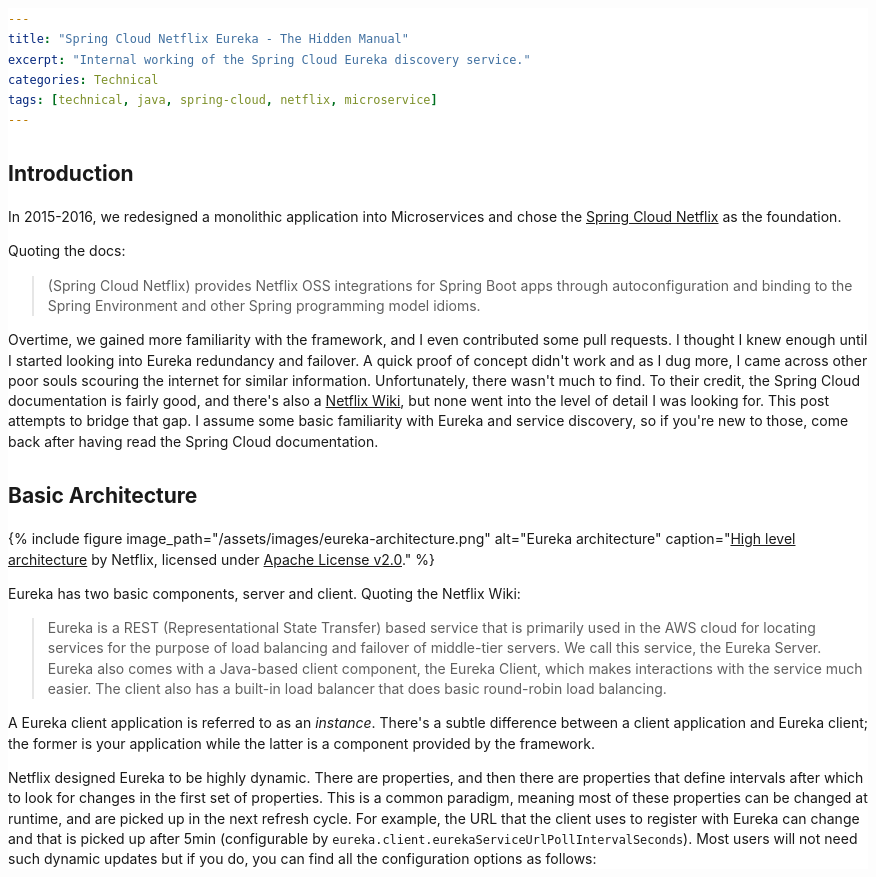 ```yaml
---
title: "Spring Cloud Netflix Eureka - The Hidden Manual"
excerpt: "Internal working of the Spring Cloud Eureka discovery service."
categories: Technical
tags: [technical, java, spring-cloud, netflix, microservice]
---
```


## Introduction

In 2015-2016, we redesigned a monolithic application into Microservices and chose the [Spring Cloud Netflix](http://cloud.spring.io/spring-cloud-static/Camden.SR4/#_spring_cloud_netflix) as the foundation.

Quoting the docs:

> (Spring Cloud Netflix) provides Netflix OSS integrations for Spring Boot apps through autoconfiguration and binding to the Spring Environment and other Spring programming model idioms.

Overtime, we gained more familiarity with the framework, and I even contributed some pull requests. I thought I knew enough until I started looking into Eureka redundancy and failover. A quick proof of concept didn't work and as I dug more, I came across other poor souls scouring the internet for similar information. Unfortunately, there wasn't much to find. To their credit, the Spring Cloud documentation is fairly good, and there's also a [Netflix Wiki](https://github.com/Netflix/eureka/wiki), but none went into the level of detail I was looking for. This post attempts to bridge that gap. I assume some basic familiarity with Eureka and service discovery, so if you're new to those, come back after having read the Spring Cloud documentation.

## Basic Architecture

{% include figure image_path="/assets/images/eureka-architecture.png" alt="Eureka architecture" caption="[High level architecture](https://github.com/Netflix/eureka/wiki/Eureka-at-a-glance#high-level-architecture) by Netflix, licensed under [Apache License v2.0](https://github.com/Netflix/eureka/blob/master/LICENSE)." %}

Eureka has two basic components, server and client. Quoting the Netflix Wiki:

> Eureka is a REST (Representational State Transfer) based service that is primarily used in the AWS cloud for locating services for the purpose of load balancing and failover of middle-tier servers. We call this service, the Eureka Server. Eureka also comes with a Java-based client component, the Eureka Client, which makes interactions with the service much easier. The client also has a built-in load balancer that does basic round-robin load balancing.

A Eureka client application is referred to as an *instance*. There's a subtle difference between a client application and Eureka client; the former is your application while the latter is a component provided by the framework.

Netflix designed Eureka to be highly dynamic. There are properties, and then there are properties that define intervals after which to look for changes in the first set of properties. This is a common paradigm, meaning most of these properties can be changed at runtime, and are picked up in the next refresh cycle. For example, the URL that the client uses to register with Eureka can change and that is picked up after 5min (configurable by `eureka.client.eurekaServiceUrlPollIntervalSeconds`). Most users will not need such dynamic updates but if you do, you can find all the configuration options as follows:

